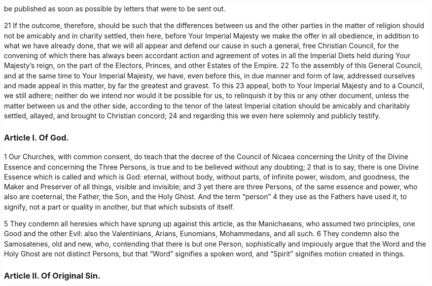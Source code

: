 be published as soon as possible by letters that were to be
sent out.

21
If the outcome, therefore, should be such that the differences
between us and the other parties in the matter of religion should
not be amicably and in charity settled, then here, before Your
Imperial Majesty we make the offer in all obedience, in addition
to what we have already done, that we will all appear and defend
our cause in such a general, free Christian Council, for the
convening of which there has always been accordant action and
agreement of votes in all the Imperial Diets held during Your
Majesty’s reign, on the part of the Electors, Princes, and other
Estates of the Empire.  22 To the assembly of this General
Council, and at the same time to Your Imperial Majesty, we have,
even before this, in due manner and form of law, addressed ourselves
and made appeal in this matter, by far the greatest and gravest.
To this  23 appeal, both to Your Imperial Majesty and
to a Council, we still adhere; neither do we intend nor would
it be possible for us, to relinquish it by this or any other
document, unless the matter between us and the other side, according
to the tenor of the latest Imperial citation should be amicably
and charitably settled, allayed, and brought to Christian concord;
 24 and regarding this we even here solemnly and publicly
testify.

### Article I. Of God.

1 Our Churches, with common consent, do teach that the decree
of the Council of Nicaea concerning the Unity of the Divine
Essence and concerning the Three Persons, is true and to be
believed without any doubting;  2 that is to say, there
is one Divine Essence which is called and which is God: eternal,
without body, without parts, of infinite power, wisdom, and
goodness, the Maker and Preserver of all things, visible and
invisible; and  3 yet there are three Persons, of the
same essence and power, who also are coeternal, the Father, the
Son, and the Holy Ghost. And the term “person”  4 they
use as the Fathers have used it, to signify, not a part or quality
in another, but that which subsists of itself.

5
They condemn all heresies which have sprung up against this
article, as the Manichaeans, who assumed two principles, one
Good and the other Evil: also the Valentinians, Arians, Eunomians,
Mohammedans, and all such.  6 They condemn also the Samosatenes,
old and new, who, contending that there is but one Person, sophistically
and impiously argue that the Word and the Holy Ghost are not
distinct Persons, but that “Word” signifies a spoken word, and
“Spirit” signifies motion created in things.

### Article II. Of Original Sin.

